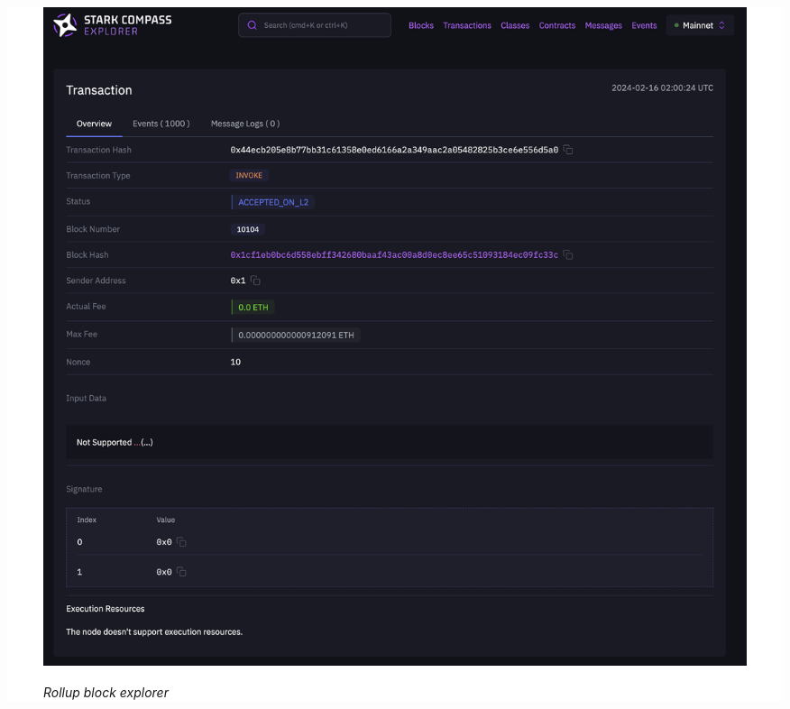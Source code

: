 <figure><img src="../../.gitbook/assets/image (7) (1) (1) (1).png" alt=""><figcaption><p><em>Rollup block explorer</em></p></figcaption></figure>

